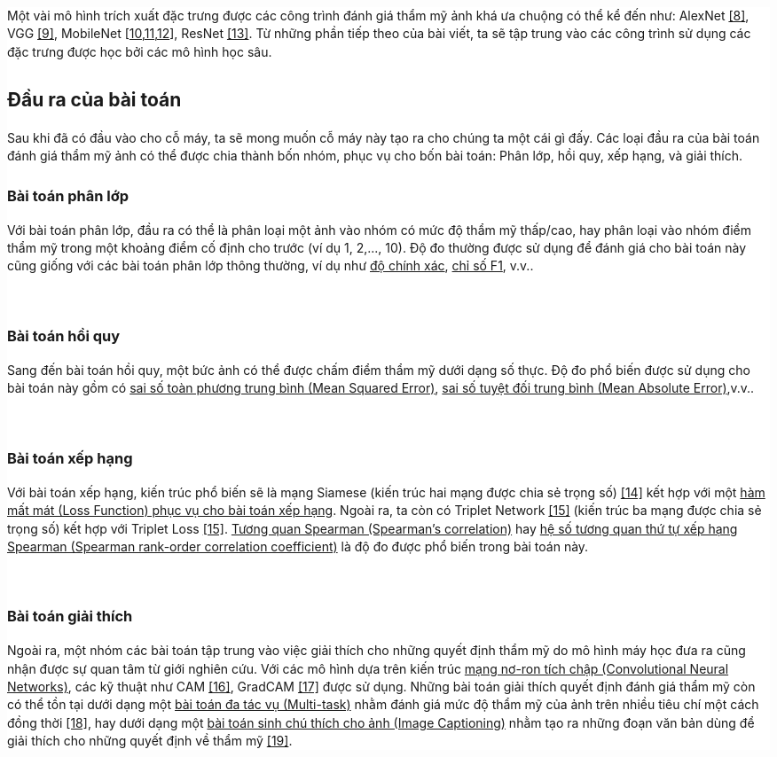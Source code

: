 Một vài mô hình trích xuất đặc trưng được các công trình đánh giá thẩm mỹ ảnh khá ưa chuộng có thể kể đến như: AlexNet [[8]](#ref-8), VGG [[9]](#ref-9), MobileNet [[10](#ref-10),[11](#ref-11),[12](#ref-12)], ResNet [[13]](#ref-13). Từ những phần tiếp theo của bài viết, ta sẽ tập trung vào các công trình sử dụng các đặc trưng được học bởi các mô hình học sâu.

## Đầu ra của bài toán
Sau khi đã có đầu vào cho cỗ máy, ta sẽ mong muốn cỗ máy này tạo ra cho chúng ta một cái gì đấy. Các loại đầu ra của bài toán đánh giá thẩm mỹ ảnh có thể được chia thành bốn nhóm, phục vụ cho bốn bài toán: Phân lớp, hồi quy, xếp hạng, và giải thích.

### Bài toán phân lớp
Với bài toán phân lớp, đầu ra có thể là phân loại một ảnh vào nhóm có mức độ thẩm mỹ thấp/cao, hay phân loại vào nhóm điểm thẩm mỹ trong một khoảng điểm cố định cho trước (ví dụ 1, 2,..., 10). Độ đo thường được sử dụng để đánh giá cho bài toán này cũng giống với các bài toán phân lớp thông thường, ví dụ như <a href="https://en.wikipedia.org/wiki/Accuracy_and_precision" target="_blank">độ chính xác</a>, <a href="https://en.wikipedia.org/wiki/F-score" target="_blank">chỉ số F1</a>, v.v..

<center><img src="/img/academic/iaa/classification_problem.jpg" alt="" title="" style="max-width: 95%; height: auto;"/></center>

### Bài toán hồi quy
Sang đến bài toán hồi quy, một bức ảnh có thể được chấm điểm thẩm mỹ dưới dạng số thực. Độ đo phổ biến được sử dụng cho bài toán này gồm có <a href="https://en.wikipedia.org/wiki/Mean_squared_error" target="_blank">sai số toàn phương trung bình (Mean Squared Error)</a>, <a href="https://en.wikipedia.org/wiki/Mean_absolute_error" target="_blank">sai số tuyệt đối trung bình (Mean Absolute Error)</a>,v.v..

<center><img src="/img/academic/iaa/regression_problem.jpg" alt="" title="" style="max-width: 95%; height: auto;"/></center>

### Bài toán xếp hạng
Với bài toán xếp hạng, kiến trúc phổ biến sẽ là mạng Siamese (kiến trúc hai mạng được chia sẻ trọng số) [[14]](#ref-14) kết hợp với một <a href="https://gombru.github.io/2019/04/03/ranking_loss/" target="_blank">hàm mất mát (Loss Function) phục vụ cho bài toán xếp hạng</a>. Ngoài ra, ta còn có Triplet Network [[15]](#ref-15) (kiến trúc ba mạng được chia sẻ trọng số) kết hợp với Triplet Loss [[15]](#ref-15). <a href="https://en.wikipedia.org/wiki/Spearman%27s_rank_correlation_coefficient" target="_blank">Tương quan Spearman (Spearman’s correlation)</a> hay <a href="https://en.wikipedia.org/wiki/Spearman%27s_rank_correlation_coefficient" target="_blank">hệ số tương quan thứ tự xếp hạng Spearman (Spearman rank-order correlation coefficient)</a> là độ đo được phổ biến trong bài toán này.

<center><img src="/img/academic/iaa/ranking_problem.jpg" alt="" title="" style="max-width: 95%; height: auto;"/></center>

### Bài toán giải thích
Ngoài ra, một nhóm các bài toán tập trung vào việc giải thích cho những quyết định thẩm mỹ do mô hình máy học đưa ra cũng nhận được sự quan tâm từ giới nghiên cứu. Với các mô hình dựa trên kiến trúc <a href="https://cs231n.github.io/convolutional-networks/" target="_blank">mạng nơ-ron tích chập (Convolutional Neural Networks)</a>, các kỹ thuật như CAM [[16]](#ref-16), GradCAM [[17]](#ref-17) được sử dụng. Những bài toán giải thích quyết định đánh giá thẩm mỹ còn có thể tồn tại dưới dạng một <a href="https://en.wikipedia.org/wiki/Multi-task_learning" target="_blank">bài toán đa tác vụ (Multi-task)</a> nhằm đánh giá mức độ thẩm mỹ của ảnh trên nhiều tiêu chí một cách đồng thời [[18]](#ref-18), hay dưới dạng một <a href="https://paperswithcode.com/task/image-captioning" target="_blank">bài toán sinh chú thích cho ảnh (Image Captioning)</a> nhằm tạo ra những đoạn văn bản dùng để giải thích cho những quyết định về thẩm mỹ [[19]](#ref-19).
